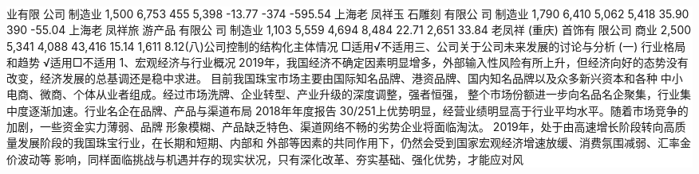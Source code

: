 业有限
公司
制造业
1,500
6,753
455
5,398
-13.77
-374
-595.54
上海老
凤祥玉
石雕刻
有限公
司
制造业
1,790
6,410
5,062
5,418
35.90
390
-55.04
上海老
凤祥旅
游产品
有限公
司
制造业
1,103
5,559
4,694
8,484
22.71
2,651
33.84
老凤祥
(重庆)
首饰有
限公司
商业
2,500
5,341
4,088
43,416
15.14
1,611
8.12(八)公司控制的结构化主体情况
□适用√不适用三、公司关于公司未来发展的讨论与分析
(一)
行业格局和趋势
√适用□不适用
1、宏观经济与行业概况
2019年，我国经济不确定因素明显增多，外部输入性风险有所上升，但经济向好的态势没有
改变，经济发展的总基调还是稳中求进。
目前我国珠宝市场主要由国际知名品牌、港资品牌、国内知名品牌以及众多新兴资本和各种
中小电商、微商、个体从业者组成。经过市场洗牌、企业转型、产业升级的深度调整，强者恒强，
整个市场份额进一步向名品名企聚集，行业集中度逐渐加速。行业名企在品牌、产品与渠道布局
2018年年度报告
30/251上优势明显，经营业绩明显高于行业平均水平。随着市场竞争的加剧，一些资金实力薄弱、品牌
形象模糊、产品缺乏特色、渠道网络不畅的劣势企业将面临淘汰。
2019年，处于由高速增长阶段转向高质量发展阶段的我国珠宝行业，在长期和短期、内部和
外部等因素的共同作用下，仍然会受到国家宏观经济增速放缓、消费氛围减弱、汇率金价波动等
影响，同样面临挑战与机遇并存的现实状况，只有深化改革、夯实基础、强化优势，才能应对风